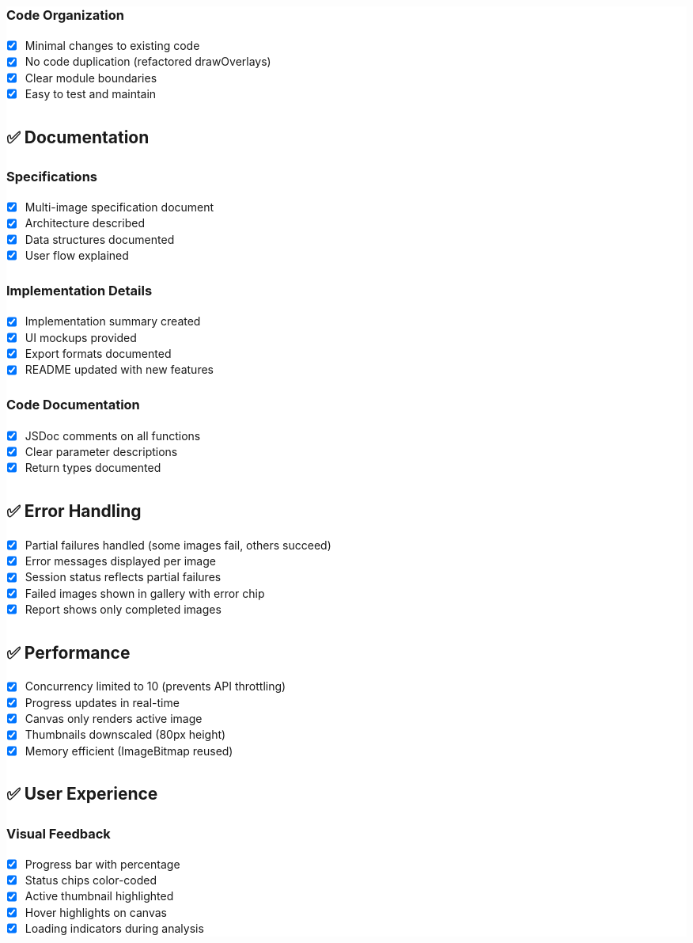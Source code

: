 ### Code Organization
- [x] Minimal changes to existing code
- [x] No code duplication (refactored drawOverlays)
- [x] Clear module boundaries
- [x] Easy to test and maintain

## ✅ Documentation

### Specifications
- [x] Multi-image specification document
- [x] Architecture described
- [x] Data structures documented
- [x] User flow explained

### Implementation Details
- [x] Implementation summary created
- [x] UI mockups provided
- [x] Export formats documented
- [x] README updated with new features

### Code Documentation
- [x] JSDoc comments on all functions
- [x] Clear parameter descriptions
- [x] Return types documented

## ✅ Error Handling

- [x] Partial failures handled (some images fail, others succeed)
- [x] Error messages displayed per image
- [x] Session status reflects partial failures
- [x] Failed images shown in gallery with error chip
- [x] Report shows only completed images

## ✅ Performance

- [x] Concurrency limited to 10 (prevents API throttling)
- [x] Progress updates in real-time
- [x] Canvas only renders active image
- [x] Thumbnails downscaled (80px height)
- [x] Memory efficient (ImageBitmap reused)

## ✅ User Experience

### Visual Feedback
- [x] Progress bar with percentage
- [x] Status chips color-coded
- [x] Active thumbnail highlighted
- [x] Hover highlights on canvas
- [x] Loading indicators during analysis
